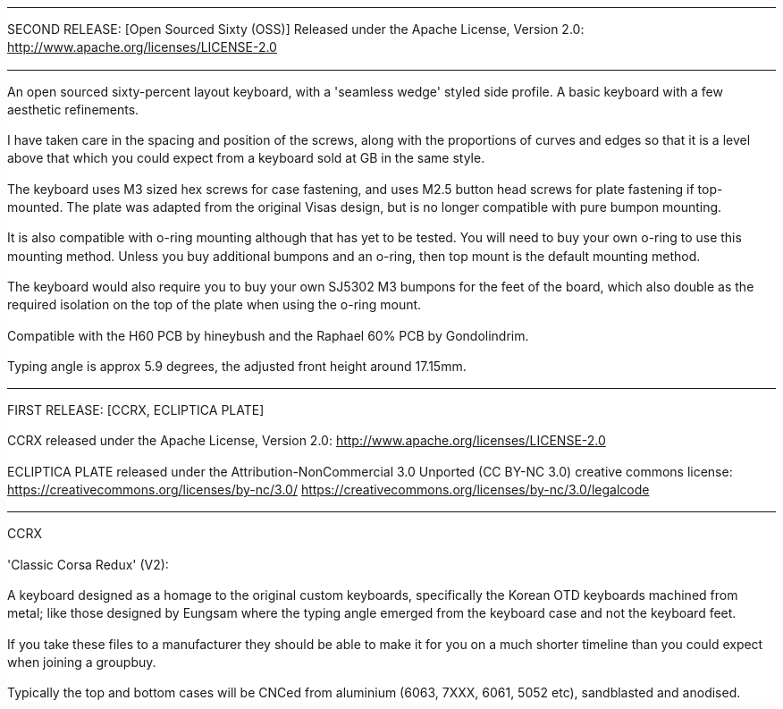 
   
***

SECOND RELEASE: 
[Open Sourced Sixty (OSS)]
Released under the Apache License, Version 2.0: 
http://www.apache.org/licenses/LICENSE-2.0

***
An open sourced sixty-percent layout keyboard, with a 'seamless wedge' styled side profile.
A basic keyboard with a few aesthetic refinements. 

I have taken care in the spacing and position of the screws, along with the proportions of curves and edges so that it is a level above that which you could expect from a keyboard sold at GB in the same style. 

The keyboard uses M3 sized hex screws for case fastening, and uses M2.5 button head screws for plate fastening if top-mounted. The plate was adapted from the original Visas design, but is no longer compatible with pure bumpon mounting.  

It is also compatible with o-ring mounting although that has yet to be tested. You will need to buy your own o-ring to use this mounting method. Unless you buy additional bumpons and an o-ring, then top mount is the default mounting method.   

The keyboard would also require you to buy your own SJ5302 M3 bumpons for the feet of the board, which also double as the required isolation on the top of the plate when using the o-ring mount.  

Compatible with the H60 PCB by hineybush and the Raphael 60% PCB by Gondolindrim.   

Typing angle is approx 5.9 degrees, the adjusted front height around 17.15mm.    


***

FIRST RELEASE:
[CCRX, ECLIPTICA PLATE]

CCRX released under the Apache License, Version 2.0:
http://www.apache.org/licenses/LICENSE-2.0

ECLIPTICA PLATE released under the Attribution-NonCommercial 3.0 Unported (CC BY-NC 3.0) creative commons license:
https://creativecommons.org/licenses/by-nc/3.0/
https://creativecommons.org/licenses/by-nc/3.0/legalcode

***

CCRX

'Classic Corsa Redux' (V2):

A keyboard designed as a homage to the original custom keyboards, specifically the Korean OTD keyboards machined from metal; like those designed by Eungsam where the typing angle emerged from the keyboard case and not the keyboard feet.

If you take these files to a manufacturer they should be able to make it for you on a much shorter timeline than you could expect when joining a groupbuy.

Typically the top and bottom cases will be CNCed from aluminium (6063, 7XXX, 6061, 5052 etc), sandblasted and anodised.
